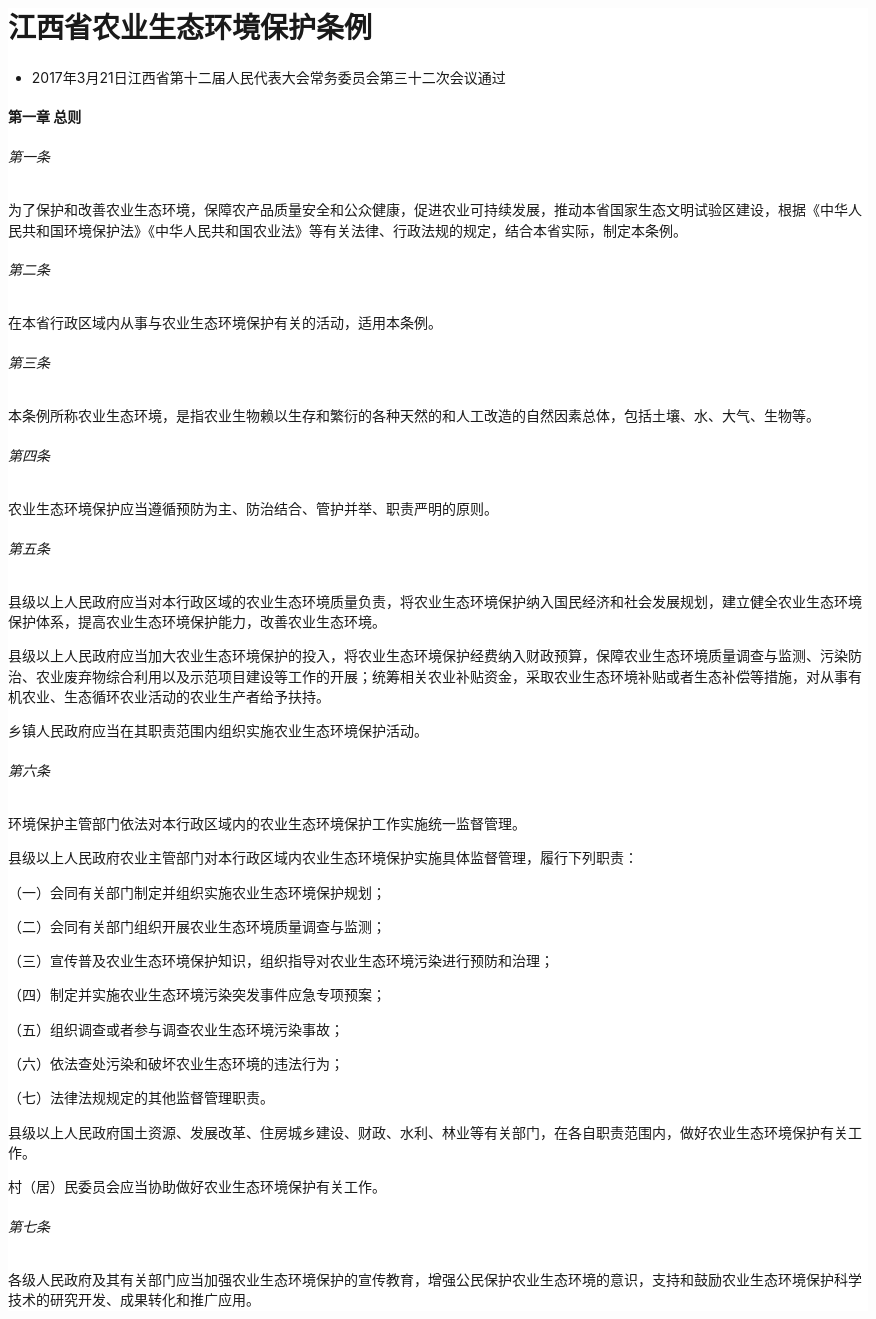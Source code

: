 # 江西省农业生态环境保护条例

- 2017年3月21日江西省第十二届人民代表大会常务委员会第三十二次会议通过



#### 第一章 总则

###### 第一条

为了保护和改善农业生态环境，保障农产品质量安全和公众健康，促进农业可持续发展，推动本省国家生态文明试验区建设，根据《中华人民共和国环境保护法》《中华人民共和国农业法》等有关法律、行政法规的规定，结合本省实际，制定本条例。

###### 第二条

在本省行政区域内从事与农业生态环境保护有关的活动，适用本条例。

###### 第三条

本条例所称农业生态环境，是指农业生物赖以生存和繁衍的各种天然的和人工改造的自然因素总体，包括土壤、水、大气、生物等。

###### 第四条

农业生态环境保护应当遵循预防为主、防治结合、管护并举、职责严明的原则。

###### 第五条

县级以上人民政府应当对本行政区域的农业生态环境质量负责，将农业生态环境保护纳入国民经济和社会发展规划，建立健全农业生态环境保护体系，提高农业生态环境保护能力，改善农业生态环境。

县级以上人民政府应当加大农业生态环境保护的投入，将农业生态环境保护经费纳入财政预算，保障农业生态环境质量调查与监测、污染防治、农业废弃物综合利用以及示范项目建设等工作的开展；统筹相关农业补贴资金，采取农业生态环境补贴或者生态补偿等措施，对从事有机农业、生态循环农业活动的农业生产者给予扶持。

乡镇人民政府应当在其职责范围内组织实施农业生态环境保护活动。

###### 第六条

环境保护主管部门依法对本行政区域内的农业生态环境保护工作实施统一监督管理。

县级以上人民政府农业主管部门对本行政区域内农业生态环境保护实施具体监督管理，履行下列职责：

（一）会同有关部门制定并组织实施农业生态环境保护规划；

（二）会同有关部门组织开展农业生态环境质量调查与监测；

（三）宣传普及农业生态环境保护知识，组织指导对农业生态环境污染进行预防和治理；

（四）制定并实施农业生态环境污染突发事件应急专项预案；

（五）组织调查或者参与调查农业生态环境污染事故；

（六）依法查处污染和破坏农业生态环境的违法行为；

（七）法律法规规定的其他监督管理职责。

县级以上人民政府国土资源、发展改革、住房城乡建设、财政、水利、林业等有关部门，在各自职责范围内，做好农业生态环境保护有关工作。

村（居）民委员会应当协助做好农业生态环境保护有关工作。

###### 第七条

各级人民政府及其有关部门应当加强农业生态环境保护的宣传教育，增强公民保护农业生态环境的意识，支持和鼓励农业生态环境保护科学技术的研究开发、成果转化和推广应用。
